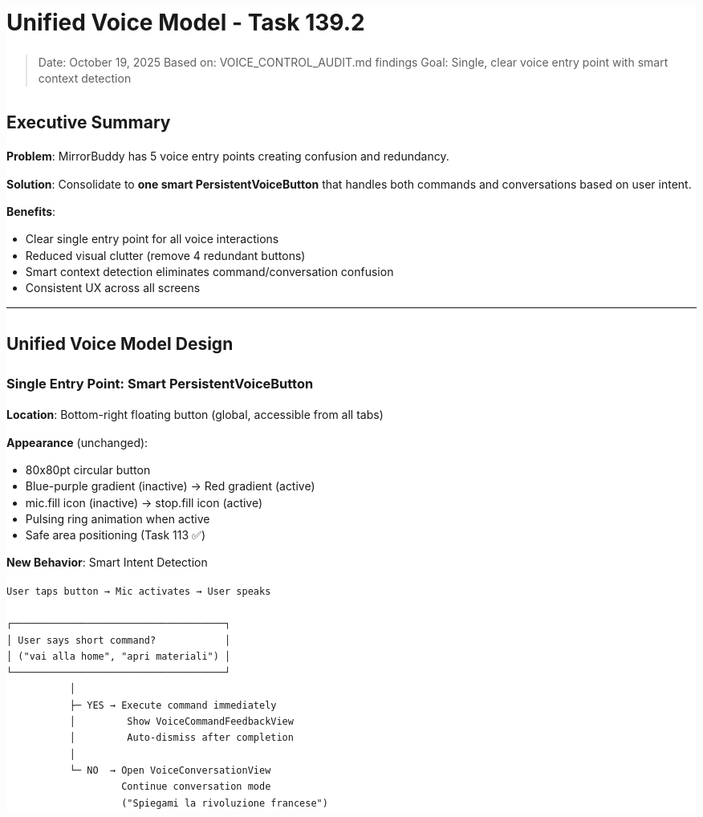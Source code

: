# Unified Voice Model - Task 139.2

> Date: October 19, 2025
> Based on: VOICE_CONTROL_AUDIT.md findings
> Goal: Single, clear voice entry point with smart context detection

## Executive Summary

**Problem**: MirrorBuddy has 5 voice entry points creating confusion and redundancy.

**Solution**: Consolidate to **one smart PersistentVoiceButton** that handles both commands and conversations based on user intent.

**Benefits**:
- Clear single entry point for all voice interactions
- Reduced visual clutter (remove 4 redundant buttons)
- Smart context detection eliminates command/conversation confusion
- Consistent UX across all screens

---

## Unified Voice Model Design

### Single Entry Point: Smart PersistentVoiceButton

**Location**: Bottom-right floating button (global, accessible from all tabs)

**Appearance** (unchanged):
- 80x80pt circular button
- Blue-purple gradient (inactive) → Red gradient (active)
- mic.fill icon (inactive) → stop.fill icon (active)
- Pulsing ring animation when active
- Safe area positioning (Task 113 ✅)

**New Behavior**: Smart Intent Detection

```
User taps button → Mic activates → User speaks

┌─────────────────────────────────────┐
│ User says short command?            │
│ ("vai alla home", "apri materiali") │
└─────────────────────────────────────┘
           │
           ├─ YES → Execute command immediately
           │         Show VoiceCommandFeedbackView
           │         Auto-dismiss after completion
           │
           └─ NO  → Open VoiceConversationView
                    Continue conversation mode
                    ("Spiegami la rivoluzione francese")
```
